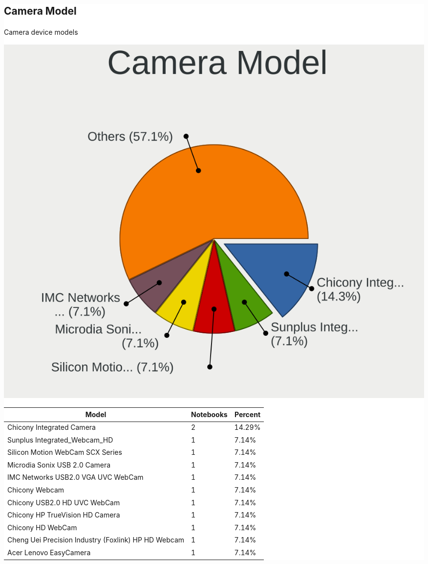 Camera Model
------------

Camera device models

![Camera Model](./images/pie_chart_bsd/camera_model.svg)


| Model                                               | Notebooks | Percent |
|-----------------------------------------------------|-----------|---------|
| Chicony Integrated Camera                           | 2         | 14.29%  |
| Sunplus Integrated_Webcam_HD                        | 1         | 7.14%   |
| Silicon Motion WebCam SCX Series                    | 1         | 7.14%   |
| Microdia Sonix USB 2.0 Camera                       | 1         | 7.14%   |
| IMC Networks USB2.0 VGA UVC WebCam                  | 1         | 7.14%   |
| Chicony Webcam                                      | 1         | 7.14%   |
| Chicony USB2.0 HD UVC WebCam                        | 1         | 7.14%   |
| Chicony HP TrueVision HD Camera                     | 1         | 7.14%   |
| Chicony HD WebCam                                   | 1         | 7.14%   |
| Cheng Uei Precision Industry (Foxlink) HP HD Webcam | 1         | 7.14%   |
| Acer Lenovo EasyCamera                              | 1         | 7.14%   |